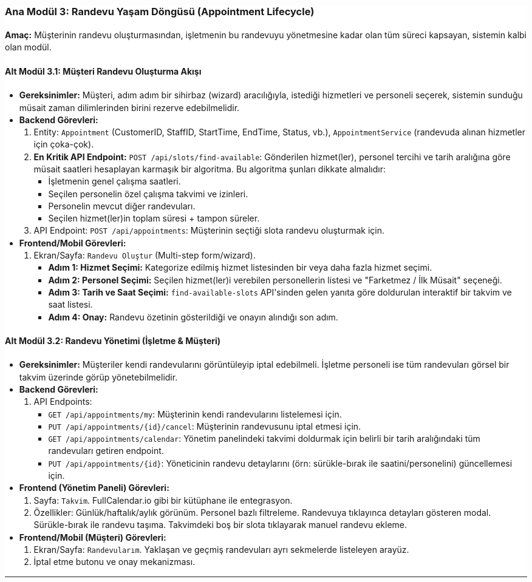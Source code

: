 
### **Ana Modül 3: Randevu Yaşam Döngüsü (Appointment Lifecycle)**

**Amaç:** Müşterinin randevu oluşturmasından, işletmenin bu randevuyu yönetmesine kadar olan tüm süreci kapsayan, sistemin kalbi olan modül.

#### **Alt Modül 3.1: Müşteri Randevu Oluşturma Akışı**
*   **Gereksinimler:** Müşteri, adım adım bir sihirbaz (wizard) aracılığıyla, istediği hizmetleri ve personeli seçerek, sistemin sunduğu müsait zaman dilimlerinden birini rezerve edebilmelidir.
*   **Backend Görevleri:**
    1.  Entity: `Appointment` (CustomerID, StaffID, StartTime, EndTime, Status, vb.), `AppointmentService` (randevuda alınan hizmetler için çoka-çok).
    2.  **En Kritik API Endpoint:** `POST /api/slots/find-available`: Gönderilen hizmet(ler), personel tercihi ve tarih aralığına göre müsait saatleri hesaplayan karmaşık bir algoritma. Bu algoritma şunları dikkate almalıdır:
        *   İşletmenin genel çalışma saatleri.
        *   Seçilen personelin özel çalışma takvimi ve izinleri.
        *   Personelin mevcut diğer randevuları.
        *   Seçilen hizmet(ler)in toplam süresi + tampon süreler.
    3.  API Endpoint: `POST /api/appointments`: Müşterinin seçtiği slota randevu oluşturmak için.
*   **Frontend/Mobil Görevleri:**
    1.  Ekran/Sayfa: `Randevu Oluştur` (Multi-step form/wizard).
        *   **Adım 1: Hizmet Seçimi:** Kategorize edilmiş hizmet listesinden bir veya daha fazla hizmet seçimi.
        *   **Adım 2: Personel Seçimi:** Seçilen hizmet(ler)i verebilen personellerin listesi ve "Farketmez / İlk Müsait" seçeneği.
        *   **Adım 3: Tarih ve Saat Seçimi:** `find-available-slots` API'sinden gelen yanıta göre doldurulan interaktif bir takvim ve saat listesi.
        *   **Adım 4: Onay:** Randevu özetinin gösterildiği ve onayın alındığı son adım.

#### **Alt Modül 3.2: Randevu Yönetimi (İşletme & Müşteri)**
*   **Gereksinimler:** Müşteriler kendi randevularını görüntüleyip iptal edebilmeli. İşletme personeli ise tüm randevuları görsel bir takvim üzerinde görüp yönetebilmelidir.
*   **Backend Görevleri:**
    1.  API Endpoints:
        *   `GET /api/appointments/my`: Müşterinin kendi randevularını listelemesi için.
        *   `PUT /api/appointments/{id}/cancel`: Müşterinin randevusunu iptal etmesi için.
        *   `GET /api/appointments/calendar`: Yönetim panelindeki takvimi doldurmak için belirli bir tarih aralığındaki tüm randevuları getiren endpoint.
        *   `PUT /api/appointments/{id}`: Yöneticinin randevu detaylarını (örn: sürükle-bırak ile saatini/personelini) güncellemesi için.
*   **Frontend (Yönetim Paneli) Görevleri:**
    1.  Sayfa: `Takvim`. FullCalendar.io gibi bir kütüphane ile entegrasyon.
    2.  Özellikler: Günlük/haftalık/aylık görünüm. Personel bazlı filtreleme. Randevuya tıklayınca detayları gösteren modal. Sürükle-bırak ile randevu taşıma. Takvimdeki boş bir slota tıklayarak manuel randevu ekleme.
*   **Frontend/Mobil (Müşteri) Görevleri:**
    1.  Ekran/Sayfa: `Randevularım`. Yaklaşan ve geçmiş randevuları ayrı sekmelerde listeleyen arayüz.
    2.  İptal etme butonu ve onay mekanizması.

---